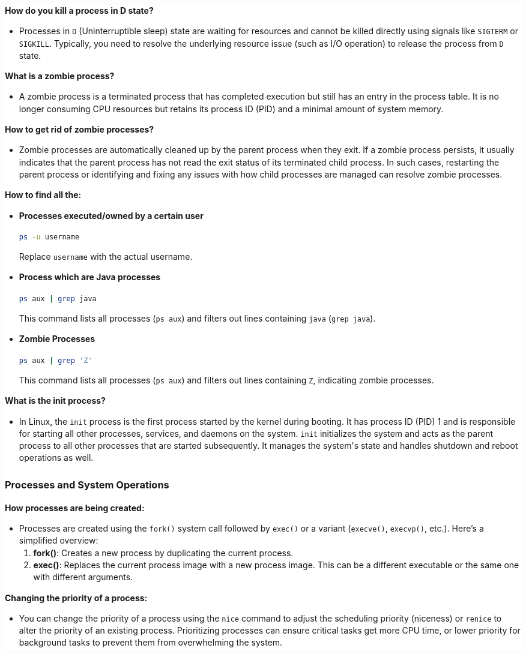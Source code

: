 **How do you kill a process in D state?**
- Processes in `D` (Uninterruptible sleep) state are waiting for resources and cannot be killed directly using signals like `SIGTERM` or `SIGKILL`. Typically, you need to resolve the underlying resource issue (such as I/O operation) to release the process from `D` state.

**What is a zombie process?**
- A zombie process is a terminated process that has completed execution but still has an entry in the process table. It is no longer consuming CPU resources but retains its process ID (PID) and a minimal amount of system memory.

**How to get rid of zombie processes?**
- Zombie processes are automatically cleaned up by the parent process when they exit. If a zombie process persists, it usually indicates that the parent process has not read the exit status of its terminated child process. In such cases, restarting the parent process or identifying and fixing any issues with how child processes are managed can resolve zombie processes.

**How to find all the:**

- **Processes executed/owned by a certain user**
  ```bash
  ps -u username
  ```
  Replace `username` with the actual username.

- **Process which are Java processes**
  ```bash
  ps aux | grep java
  ```
  This command lists all processes (`ps aux`) and filters out lines containing `java` (`grep java`).

- **Zombie Processes**
  ```bash
  ps aux | grep 'Z'
  ```
  This command lists all processes (`ps aux`) and filters out lines containing `Z`, indicating zombie processes.

**What is the init process?**
- In Linux, the `init` process is the first process started by the kernel during booting. It has process ID (PID) 1 and is responsible for starting all other processes, services, and daemons on the system. `init` initializes the system and acts as the parent process to all other processes that are started subsequently. It manages the system's state and handles shutdown and reboot operations as well.

### Processes and System Operations

**How processes are being created:**
- Processes are created using the `fork()` system call followed by `exec()` or a variant (`execve()`, `execvp()`, etc.). Here’s a simplified overview:
  1. **fork()**: Creates a new process by duplicating the current process.
  2. **exec()**: Replaces the current process image with a new process image. This can be a different executable or the same one with different arguments.

**Changing the priority of a process:**
- You can change the priority of a process using the `nice` command to adjust the scheduling priority (niceness) or `renice` to alter the priority of an existing process. Prioritizing processes can ensure critical tasks get more CPU time, or lower priority for background tasks to prevent them from overwhelming the system.
